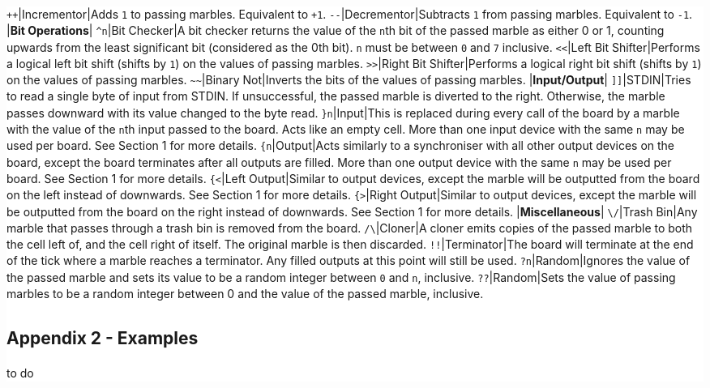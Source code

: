 `++`|Incrementor|Adds `1` to passing marbles. Equivalent to `+1`.
`--`|Decrementor|Subtracts `1` from passing marbles. Equivalent to `-1`.
 |**Bit Operations**|
`^n`|Bit Checker|A bit checker returns the value of the `n`th bit of the passed marble as either 0 or 1, counting upwards from the least significant bit (considered as the 0th bit). `n` must be between `0` and `7` inclusive.
`<<`|Left Bit Shifter|Performs a logical left bit shift (shifts by `1`) on the values of passing marbles.
`>>`|Right Bit Shifter|Performs a logical right bit shift (shifts by `1`) on the values of passing marbles.
`~~`|Binary Not|Inverts the bits of the values of passing marbles.
 |**Input/Output**|
`]]`|STDIN|Tries to read a single byte of input from STDIN. If unsuccessful, the passed marble is diverted to the right. Otherwise, the marble passes downward with its value changed to the byte read.
`}n`|Input|This is replaced during every call of the board by a marble with the value of the `n`th input passed to the board. Acts like an empty cell. More than one input device with the same `n` may be used per board. See Section 1 for more details.
`{n`|Output|Acts similarly to a synchroniser with all other output devices on the board, except the board terminates after all outputs are filled. More than one output device with the same `n` may be used per board. See Section 1 for more details.
`{<`|Left Output|Similar to output devices, except the marble will be outputted from the board on the left instead of downwards. See Section 1 for more details.
`{>`|Right Output|Similar to output devices, except the marble will be outputted from the board on the right instead of downwards. See Section 1 for more details.
 |**Miscellaneous**|
`\/`|Trash Bin|Any marble that passes through a trash bin is removed from the board.
`/\`|Cloner|A cloner emits copies of the passed marble to both the cell left of, and the cell right of itself. The original marble is then discarded.
`!!`|Terminator|The board will terminate at the end of the tick where a marble reaches a terminator. Any filled outputs at this point will still be used.
`?n`|Random|Ignores the value of the passed marble and sets its value to be a random integer between `0` and `n`, inclusive.
`??`|Random|Sets the value of passing marbles to be a random integer between 0 and the value of the passed marble, inclusive.

Appendix 2 - Examples
---
to do

